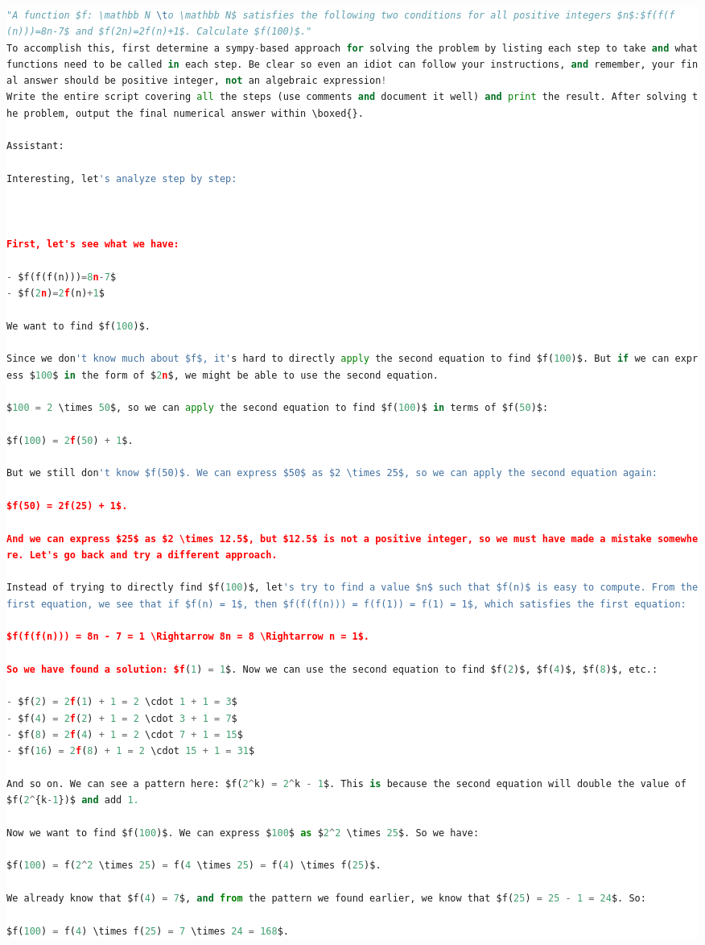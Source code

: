 ```python
"A function $f: \mathbb N \to \mathbb N$ satisfies the following two conditions for all positive integers $n$:$f(f(f(n)))=8n-7$ and $f(2n)=2f(n)+1$. Calculate $f(100)$."
To accomplish this, first determine a sympy-based approach for solving the problem by listing each step to take and what functions need to be called in each step. Be clear so even an idiot can follow your instructions, and remember, your final answer should be positive integer, not an algebraic expression!
Write the entire script covering all the steps (use comments and document it well) and print the result. After solving the problem, output the final numerical answer within \boxed{}.

Assistant: 

Interesting, let's analyze step by step:



First, let's see what we have:

- $f(f(f(n)))=8n-7$
- $f(2n)=2f(n)+1$

We want to find $f(100)$.

Since we don't know much about $f$, it's hard to directly apply the second equation to find $f(100)$. But if we can express $100$ in the form of $2n$, we might be able to use the second equation.

$100 = 2 \times 50$, so we can apply the second equation to find $f(100)$ in terms of $f(50)$:

$f(100) = 2f(50) + 1$.

But we still don't know $f(50)$. We can express $50$ as $2 \times 25$, so we can apply the second equation again:

$f(50) = 2f(25) + 1$.

And we can express $25$ as $2 \times 12.5$, but $12.5$ is not a positive integer, so we must have made a mistake somewhere. Let's go back and try a different approach.

Instead of trying to directly find $f(100)$, let's try to find a value $n$ such that $f(n)$ is easy to compute. From the first equation, we see that if $f(n) = 1$, then $f(f(f(n))) = f(f(1)) = f(1) = 1$, which satisfies the first equation:

$f(f(f(n))) = 8n - 7 = 1 \Rightarrow 8n = 8 \Rightarrow n = 1$.

So we have found a solution: $f(1) = 1$. Now we can use the second equation to find $f(2)$, $f(4)$, $f(8)$, etc.:

- $f(2) = 2f(1) + 1 = 2 \cdot 1 + 1 = 3$
- $f(4) = 2f(2) + 1 = 2 \cdot 3 + 1 = 7$
- $f(8) = 2f(4) + 1 = 2 \cdot 7 + 1 = 15$
- $f(16) = 2f(8) + 1 = 2 \cdot 15 + 1 = 31$

And so on. We can see a pattern here: $f(2^k) = 2^k - 1$. This is because the second equation will double the value of $f(2^{k-1})$ and add 1.

Now we want to find $f(100)$. We can express $100$ as $2^2 \times 25$. So we have:

$f(100) = f(2^2 \times 25) = f(4 \times 25) = f(4) \times f(25)$.

We already know that $f(4) = 7$, and from the pattern we found earlier, we know that $f(25) = 25 - 1 = 24$. So:

$f(100) = f(4) \times f(25) = 7 \times 24 = 168$.

```